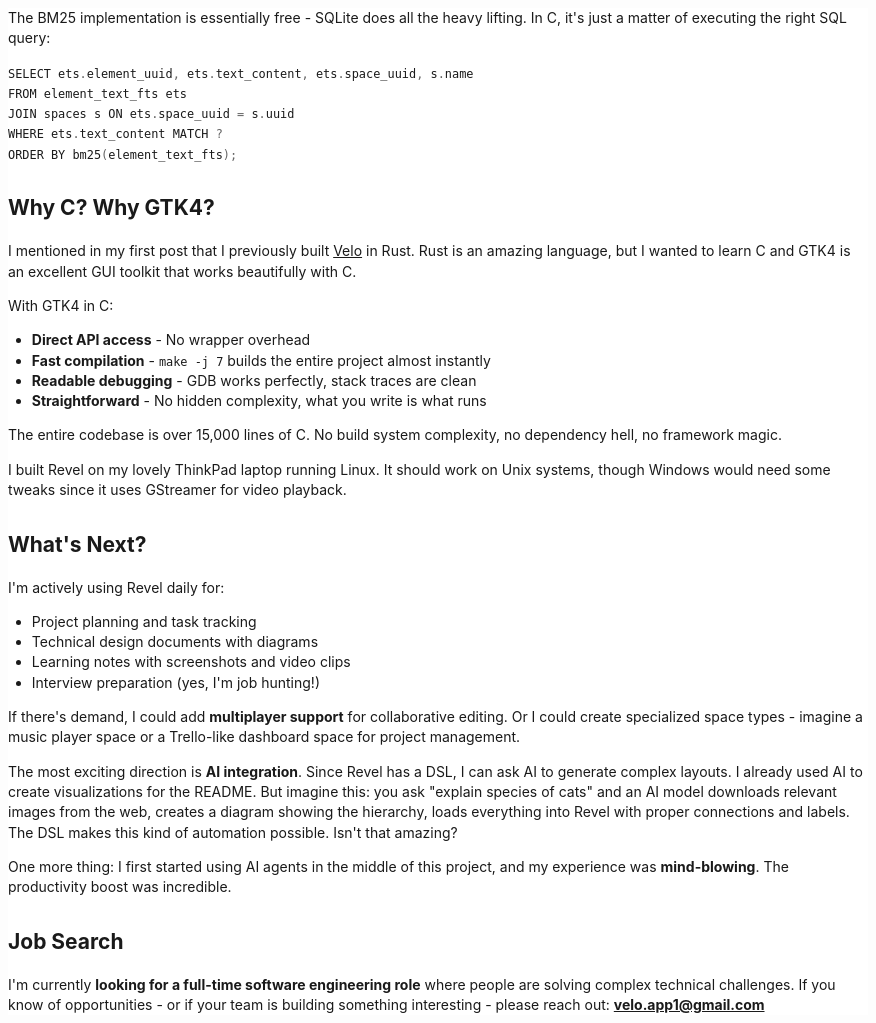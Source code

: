 The BM25 implementation is essentially free - SQLite does all the heavy lifting. In C, it's just a matter of executing the right SQL query:

```c
SELECT ets.element_uuid, ets.text_content, ets.space_uuid, s.name
FROM element_text_fts ets
JOIN spaces s ON ets.space_uuid = s.uuid
WHERE ets.text_content MATCH ?
ORDER BY bm25(element_text_fts);
```

## Why C? Why GTK4?

I mentioned in my first post that I previously built [Velo](https://github.com/Dimchikkk/velo) in Rust. Rust is an amazing language, but I wanted to learn C and GTK4 is an excellent GUI toolkit that works beautifully with C.

With GTK4 in C:

- **Direct API access** - No wrapper overhead
- **Fast compilation** - `make -j 7` builds the entire project almost instantly
- **Readable debugging** - GDB works perfectly, stack traces are clean
- **Straightforward** - No hidden complexity, what you write is what runs

The entire codebase is over 15,000 lines of C. No build system complexity, no dependency hell, no framework magic.

I built Revel on my lovely ThinkPad laptop running Linux. It should work on Unix systems, though Windows would need some tweaks since it uses GStreamer for video playback.

## What's Next?

I'm actively using Revel daily for:

- Project planning and task tracking
- Technical design documents with diagrams
- Learning notes with screenshots and video clips
- Interview preparation (yes, I'm job hunting!)

If there's demand, I could add **multiplayer support** for collaborative editing. Or I could create specialized space types - imagine a music player space or a Trello-like dashboard space for project management.

The most exciting direction is **AI integration**. Since Revel has a DSL, I can ask AI to generate complex layouts. I already used AI to create visualizations for the README. But imagine this: you ask "explain species of cats" and an AI model downloads relevant images from the web, creates a diagram showing the hierarchy, loads everything into Revel with proper connections and labels. The DSL makes this kind of automation possible. Isn't that amazing?

One more thing: I first started using AI agents in the middle of this project, and my experience was **mind-blowing**. The productivity boost was incredible.

## Job Search

I'm currently **looking for a full-time software engineering role** where people are solving complex technical challenges. If you know of opportunities - or if your team is building something interesting - please reach out: **velo.app1@gmail.com**
